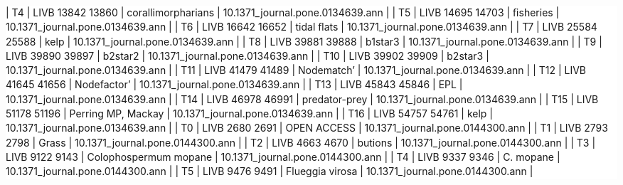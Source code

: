 | T4   | LIVB 13842 13860 | corallimorpharians                                  | 10.1371_journal.pone.0134639.ann                                                                                                                                                                                         |
| T5   | LIVB 14695 14703 | ﬁsheries                                            | 10.1371_journal.pone.0134639.ann                                                                                                                                                                                         |
| T6   | LIVB 16642 16652 | tidal ﬂats                                          | 10.1371_journal.pone.0134639.ann                                                                                                                                                                                         |
| T7   | LIVB 25584 25588 | kelp                                                | 10.1371_journal.pone.0134639.ann                                                                                                                                                                                         |
| T8   | LIVB 39881 39888 | b1star3                                             | 10.1371_journal.pone.0134639.ann                                                                                                                                                                                         |
| T9   | LIVB 39890 39897 | b2star2                                             | 10.1371_journal.pone.0134639.ann                                                                                                                                                                                         |
| T10  | LIVB 39902 39909 | b2star3                                             | 10.1371_journal.pone.0134639.ann                                                                                                                                                                                         |
| T11  | LIVB 41479 41489 | Nodematch’                                          | 10.1371_journal.pone.0134639.ann                                                                                                                                                                                         |
| T12  | LIVB 41645 41656 | Nodefactor’                                         | 10.1371_journal.pone.0134639.ann                                                                                                                                                                                         |
| T13  | LIVB 45843 45846 | EPL                                                 | 10.1371_journal.pone.0134639.ann                                                                                                                                                                                         |
| T14  | LIVB 46978 46991 | predator-prey                                       | 10.1371_journal.pone.0134639.ann                                                                                                                                                                                         |
| T15  | LIVB 51178 51196 | Perring MP, Mackay                                  | 10.1371_journal.pone.0134639.ann                                                                                                                                                                                         |
| T16  | LIVB 54757 54761 | kelp                                                | 10.1371_journal.pone.0134639.ann                                                                                                                                                                                         |
| T0   | LIVB 2680 2691   | OPEN ACCESS                                         | 10.1371_journal.pone.0144300.ann                                                                                                                                                                                         |
| T1   | LIVB 2793 2798   | Grass                                               | 10.1371_journal.pone.0144300.ann                                                                                                                                                                                         |
| T2   | LIVB 4663 4670   | butions                                             | 10.1371_journal.pone.0144300.ann                                                                                                                                                                                         |
| T3   | LIVB 9122 9143   | Colophospermum mopane                               | 10.1371_journal.pone.0144300.ann                                                                                                                                                                                         |
| T4   | LIVB 9337 9346   | C. mopane                                           | 10.1371_journal.pone.0144300.ann                                                                                                                                                                                         |
| T5   | LIVB 9476 9491   | Flueggia virosa                                     | 10.1371_journal.pone.0144300.ann                                                                                                                                                                                         |